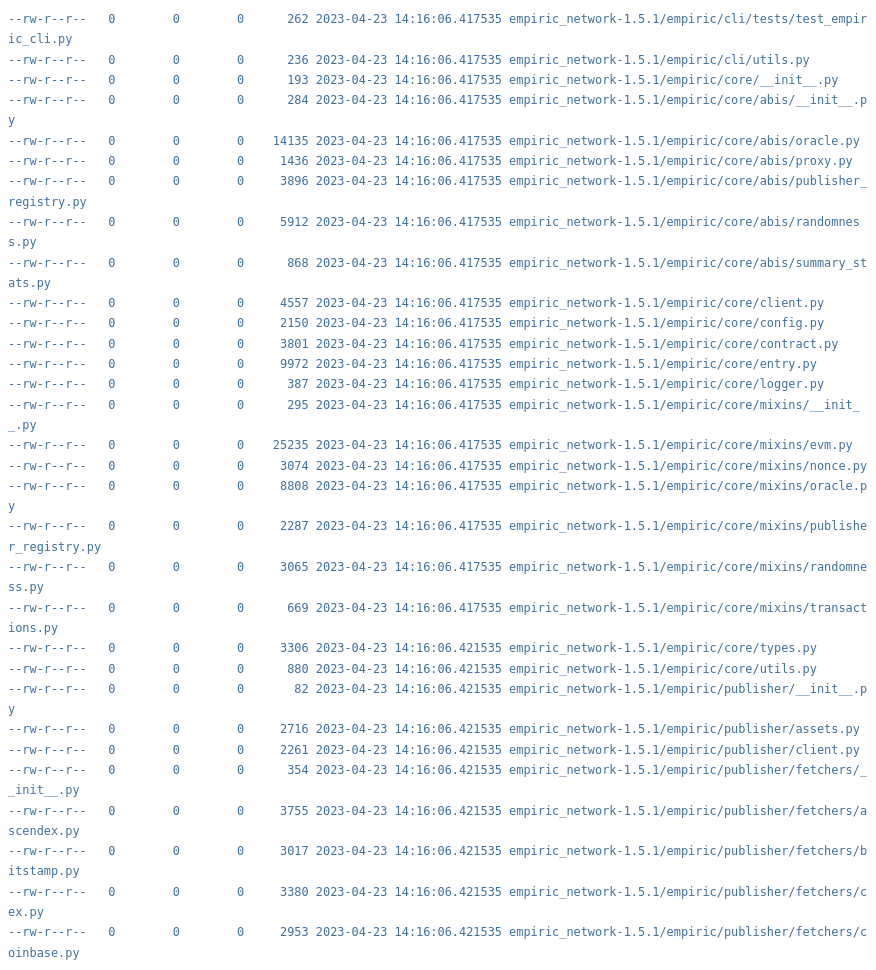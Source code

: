 ```diff
--rw-r--r--   0        0        0      262 2023-04-23 14:16:06.417535 empiric_network-1.5.1/empiric/cli/tests/test_empiric_cli.py
--rw-r--r--   0        0        0      236 2023-04-23 14:16:06.417535 empiric_network-1.5.1/empiric/cli/utils.py
--rw-r--r--   0        0        0      193 2023-04-23 14:16:06.417535 empiric_network-1.5.1/empiric/core/__init__.py
--rw-r--r--   0        0        0      284 2023-04-23 14:16:06.417535 empiric_network-1.5.1/empiric/core/abis/__init__.py
--rw-r--r--   0        0        0    14135 2023-04-23 14:16:06.417535 empiric_network-1.5.1/empiric/core/abis/oracle.py
--rw-r--r--   0        0        0     1436 2023-04-23 14:16:06.417535 empiric_network-1.5.1/empiric/core/abis/proxy.py
--rw-r--r--   0        0        0     3896 2023-04-23 14:16:06.417535 empiric_network-1.5.1/empiric/core/abis/publisher_registry.py
--rw-r--r--   0        0        0     5912 2023-04-23 14:16:06.417535 empiric_network-1.5.1/empiric/core/abis/randomness.py
--rw-r--r--   0        0        0      868 2023-04-23 14:16:06.417535 empiric_network-1.5.1/empiric/core/abis/summary_stats.py
--rw-r--r--   0        0        0     4557 2023-04-23 14:16:06.417535 empiric_network-1.5.1/empiric/core/client.py
--rw-r--r--   0        0        0     2150 2023-04-23 14:16:06.417535 empiric_network-1.5.1/empiric/core/config.py
--rw-r--r--   0        0        0     3801 2023-04-23 14:16:06.417535 empiric_network-1.5.1/empiric/core/contract.py
--rw-r--r--   0        0        0     9972 2023-04-23 14:16:06.417535 empiric_network-1.5.1/empiric/core/entry.py
--rw-r--r--   0        0        0      387 2023-04-23 14:16:06.417535 empiric_network-1.5.1/empiric/core/logger.py
--rw-r--r--   0        0        0      295 2023-04-23 14:16:06.417535 empiric_network-1.5.1/empiric/core/mixins/__init__.py
--rw-r--r--   0        0        0    25235 2023-04-23 14:16:06.417535 empiric_network-1.5.1/empiric/core/mixins/evm.py
--rw-r--r--   0        0        0     3074 2023-04-23 14:16:06.417535 empiric_network-1.5.1/empiric/core/mixins/nonce.py
--rw-r--r--   0        0        0     8808 2023-04-23 14:16:06.417535 empiric_network-1.5.1/empiric/core/mixins/oracle.py
--rw-r--r--   0        0        0     2287 2023-04-23 14:16:06.417535 empiric_network-1.5.1/empiric/core/mixins/publisher_registry.py
--rw-r--r--   0        0        0     3065 2023-04-23 14:16:06.417535 empiric_network-1.5.1/empiric/core/mixins/randomness.py
--rw-r--r--   0        0        0      669 2023-04-23 14:16:06.417535 empiric_network-1.5.1/empiric/core/mixins/transactions.py
--rw-r--r--   0        0        0     3306 2023-04-23 14:16:06.421535 empiric_network-1.5.1/empiric/core/types.py
--rw-r--r--   0        0        0      880 2023-04-23 14:16:06.421535 empiric_network-1.5.1/empiric/core/utils.py
--rw-r--r--   0        0        0       82 2023-04-23 14:16:06.421535 empiric_network-1.5.1/empiric/publisher/__init__.py
--rw-r--r--   0        0        0     2716 2023-04-23 14:16:06.421535 empiric_network-1.5.1/empiric/publisher/assets.py
--rw-r--r--   0        0        0     2261 2023-04-23 14:16:06.421535 empiric_network-1.5.1/empiric/publisher/client.py
--rw-r--r--   0        0        0      354 2023-04-23 14:16:06.421535 empiric_network-1.5.1/empiric/publisher/fetchers/__init__.py
--rw-r--r--   0        0        0     3755 2023-04-23 14:16:06.421535 empiric_network-1.5.1/empiric/publisher/fetchers/ascendex.py
--rw-r--r--   0        0        0     3017 2023-04-23 14:16:06.421535 empiric_network-1.5.1/empiric/publisher/fetchers/bitstamp.py
--rw-r--r--   0        0        0     3380 2023-04-23 14:16:06.421535 empiric_network-1.5.1/empiric/publisher/fetchers/cex.py
--rw-r--r--   0        0        0     2953 2023-04-23 14:16:06.421535 empiric_network-1.5.1/empiric/publisher/fetchers/coinbase.py
```
